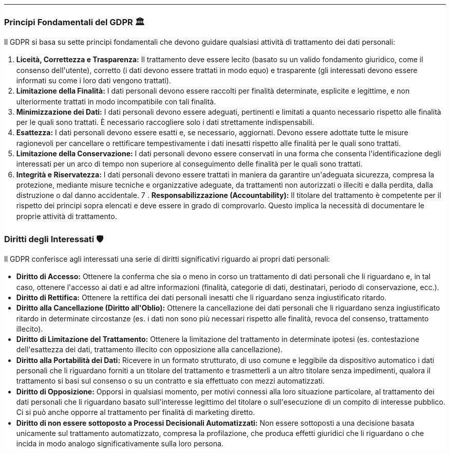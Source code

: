 
* * * *

### Principi Fondamentali del GDPR 🏛️

Il GDPR si basa su sette principi fondamentali che devono guidare qualsiasi attività di trattamento dei dati personali:

1. **Liceità, Correttezza e Trasparenza:** Il trattamento deve essere lecito (basato su un valido fondamento giuridico, come il consenso dell'utente), corretto (i dati devono essere trattati in modo equo) e trasparente (gli interessati devono essere informati su come i loro dati vengono trattati).
2. **Limitazione della Finalità:** I dati personali devono essere raccolti per finalità determinate, esplicite e legittime, e non ulteriormente trattati in modo incompatibile con tali finalità.
3. **Minimizzazione dei Dati:** I dati personali devono essere adeguati, pertinenti e limitati a quanto necessario rispetto alle finalità per le quali sono trattati. È necessario raccogliere solo i dati strettamente indispensabili.
4. **Esattezza:** I dati personali devono essere esatti e, se necessario, aggiornati. Devono essere adottate tutte le misure ragionevoli per cancellare o rettificare tempestivamente i dati inesatti rispetto alle finalità per le quali sono trattati.
5. **Limitazione della Conservazione:** I dati personali devono essere conservati in una forma che consenta l'identificazione degli interessati per un arco di tempo non superiore al conseguimento delle finalità per le quali sono trattati.
6. **Integrità e Riservatezza:** I dati personali devono essere trattati in maniera da garantire un'adeguata sicurezza, compresa la protezione, mediante misure tecniche e organizzative adeguate, da trattamenti non autorizzati o illeciti e dalla perdita, dalla distruzione o dal danno accidentale.
7 . **Responsabilizzazione (Accountability):** Il titolare del trattamento è competente per il rispetto dei principi sopra elencati e deve essere in grado di comprovarlo. Questo implica la necessità di documentare le proprie attività di trattamento.

### Diritti degli Interessati 🛡️

Il GDPR conferisce agli interessati una serie di diritti significativi riguardo ai propri dati personali:

- **Diritto di Accesso:** Ottenere la conferma che sia o meno in corso un trattamento di dati personali che li riguardano e, in tal caso, ottenere l'accesso ai dati e ad altre informazioni (finalità, categorie di dati, destinatari, periodo di conservazione, ecc.).
- **Diritto di Rettifica:** Ottenere la rettifica dei dati personali inesatti che li riguardano senza ingiustificato ritardo.
- **Diritto alla Cancellazione (Diritto all'Oblio):** Ottenere la cancellazione dei dati personali che li riguardano senza ingiustificato ritardo in determinate circostanze (es. i dati non sono più necessari rispetto alle finalità, revoca del consenso, trattamento illecito).
- **Diritto di Limitazione del Trattamento:** Ottenere la limitazione del trattamento in determinate ipotesi (es. contestazione dell'esattezza dei dati, trattamento illecito con opposizione alla cancellazione).
- **Diritto alla Portabilità dei Dati:** Ricevere in un formato strutturato, di uso comune e leggibile da dispositivo automatico i dati personali che li riguardano forniti a un titolare del trattamento e trasmetterli a un altro titolare senza impedimenti, qualora il trattamento si basi sul consenso o su un contratto e sia effettuato con mezzi automatizzati.
- **Diritto di Opposizione:** Opporsi in qualsiasi momento, per motivi connessi alla loro situazione particolare, al trattamento dei dati personali che li riguardano basato sull'interesse legittimo del titolare o sull'esecuzione di un compito di interesse pubblico. Ci si può anche opporre al trattamento per finalità di marketing diretto.
- **Diritto di non essere sottoposto a Processi Decisionali Automatizzati:** Non essere sottoposti a una decisione basata unicamente sul trattamento automatizzato, compresa la profilazione, che produca effetti giuridici che li riguardano o che incida in modo analogo significativamente sulla loro persona.
